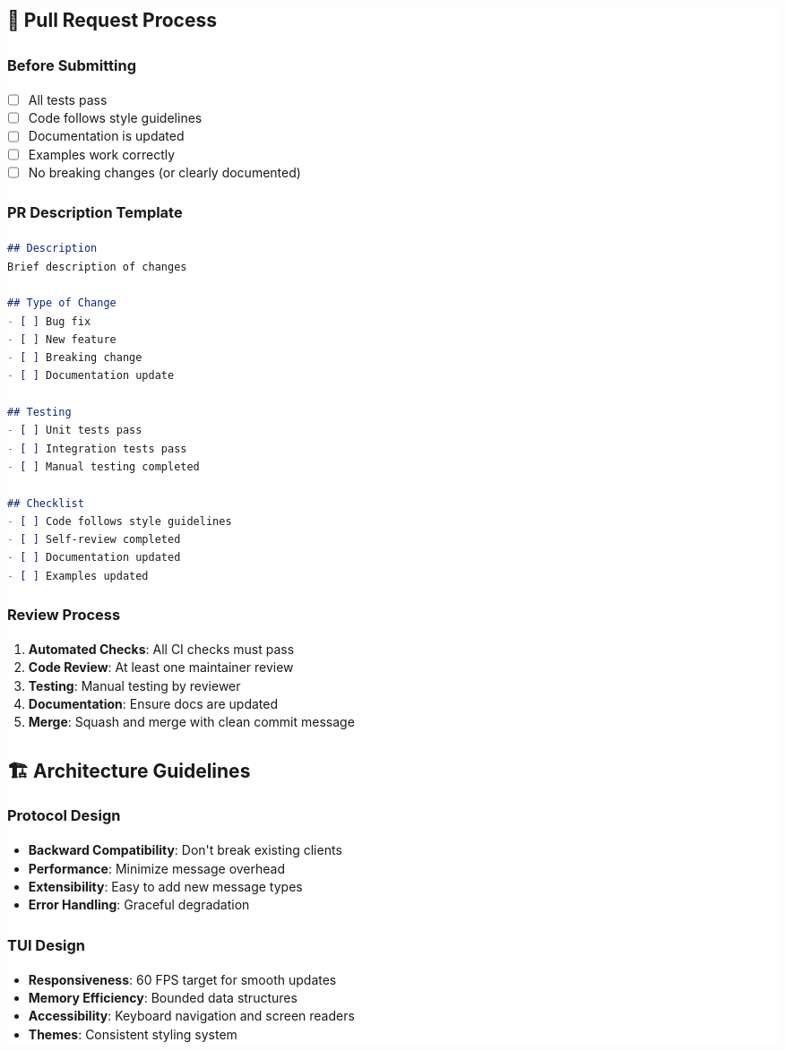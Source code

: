 ## 🚦 Pull Request Process

### Before Submitting
- [ ] All tests pass
- [ ] Code follows style guidelines
- [ ] Documentation is updated
- [ ] Examples work correctly
- [ ] No breaking changes (or clearly documented)

### PR Description Template
```markdown
## Description
Brief description of changes

## Type of Change
- [ ] Bug fix
- [ ] New feature
- [ ] Breaking change
- [ ] Documentation update

## Testing
- [ ] Unit tests pass
- [ ] Integration tests pass
- [ ] Manual testing completed

## Checklist
- [ ] Code follows style guidelines
- [ ] Self-review completed
- [ ] Documentation updated
- [ ] Examples updated
```

### Review Process
1. **Automated Checks**: All CI checks must pass
2. **Code Review**: At least one maintainer review
3. **Testing**: Manual testing by reviewer
4. **Documentation**: Ensure docs are updated
5. **Merge**: Squash and merge with clean commit message

## 🏗️ Architecture Guidelines

### Protocol Design
- **Backward Compatibility**: Don't break existing clients
- **Performance**: Minimize message overhead
- **Extensibility**: Easy to add new message types
- **Error Handling**: Graceful degradation

### TUI Design
- **Responsiveness**: 60 FPS target for smooth updates
- **Memory Efficiency**: Bounded data structures
- **Accessibility**: Keyboard navigation and screen readers
- **Themes**: Consistent styling system
